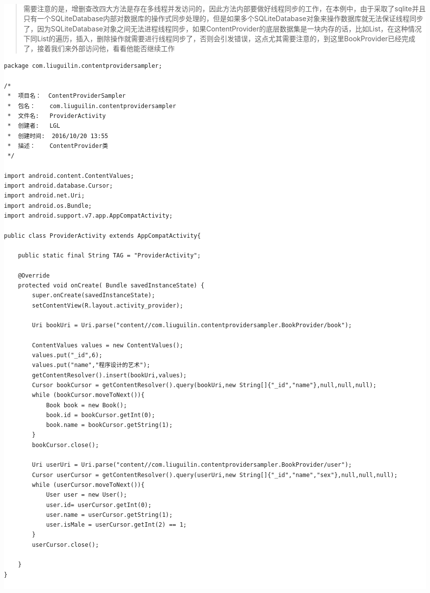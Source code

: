 >需要注意的是，增删查改四大方法是存在多线程并发访问的，因此方法内部要做好线程同步的工作，在本例中，由于采取了sqlite并且只有一个SQLiteDatabase内部对数据库的操作式同步处理的，但是如果多个SQLiteDatabase对象来操作数据库就无法保证线程同步了，因为SQLiteDatabase对象之间无法进程线程同步，如果ContentProvider的底层数据集是一块内存的话，比如List，在这种情况下同List的遍历，插入，删除操作就需要进行线程同步了，否则会引发错误，这点尤其需要注意的，到这里BookProvider已经完成了，接着我们来外部访问他，看看他能否继续工作

```
package com.liuguilin.contentprovidersampler;

/*
 *  项目名：  ContentProviderSampler 
 *  包名：    com.liuguilin.contentprovidersampler
 *  文件名:   ProviderActivity
 *  创建者:   LGL
 *  创建时间:  2016/10/20 13:55
 *  描述：    ContentProvider类
 */

import android.content.ContentValues;
import android.database.Cursor;
import android.net.Uri;
import android.os.Bundle;
import android.support.v7.app.AppCompatActivity;

public class ProviderActivity extends AppCompatActivity{

    public static final String TAG = "ProviderActivity";
    
    @Override
    protected void onCreate( Bundle savedInstanceState) {
        super.onCreate(savedInstanceState);
        setContentView(R.layout.activity_provider);

        Uri bookUri = Uri.parse("content//com.liuguilin.contentprovidersampler.BookProvider/book");

        ContentValues values = new ContentValues();
        values.put("_id",6);
        values.put("name","程序设计的艺术");
        getContentResolver().insert(bookUri,values);
        Cursor bookCursor = getContentResolver().query(bookUri,new String[]{"_id","name"},null,null,null);
        while (bookCursor.moveToNext()){
            Book book = new Book();
            book.id = bookCursor.getInt(0);
            book.name = bookCursor.getString(1);
        }
        bookCursor.close();
        
        Uri userUri = Uri.parse("content//com.liuguilin.contentprovidersampler.BookProvider/user");
        Cursor userCursor = getContentResolver().query(userUri,new String[]{"_id","name","sex"},null,null,null);
        while (userCursor.moveToNext()){
            User user = new User();
            user.id= userCursor.getInt(0);
            user.name = userCursor.getString(1);
            user.isMale = userCursor.getInt(2) == 1;
        }
        userCursor.close();
        
    }
}


```
